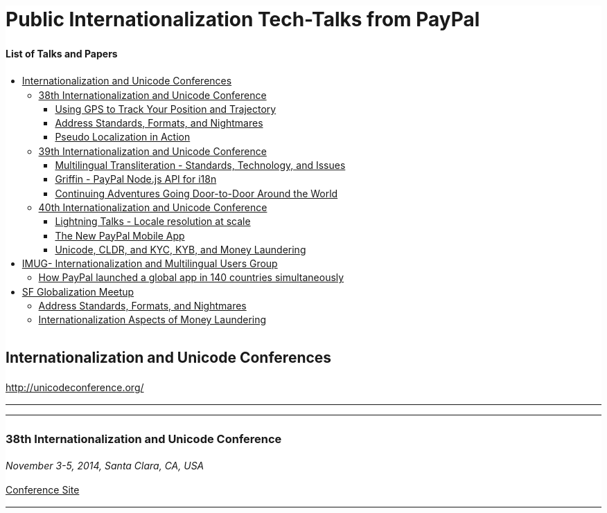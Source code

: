 # Public Internationalization Tech-Talks from PayPal

#### List of Talks and Papers

* [Internationalization and Unicode Conferences](#internationalization-and-unicode-conferences)
  * [38th Internationalization and Unicode Conference](#38th-internationalization-and-unicode-conference)
    * [Using GPS to Track Your Position and Trajectory](#using-gps-to-track-your-position-and-trajectory)
    * [Address Standards, Formats, and Nightmares](#address-standards-formats-and-nightmares)
    * [Pseudo Localization in Action](#pseudo-localization-in-action)
  * [39th Internationalization and Unicode Conference](#39th-internationalization-and-unicode-conference)
    * [Multilingual Transliteration - Standards, Technology, and Issues](#multilingual-transliteration---standards-technology-and-issues)
    * [Griffin - PayPal Node.js API for i18n](#griffin---paypal-nodejs-api-for-i18n)
    * [Continuing Adventures Going Door-to-Door Around the World](#continuing-adventures-going-door-to-door-around-the-world)
  * [40th Internationalization and Unicode Conference](#40th-internationalization-and-unicode-conference)
    * [Lightning Talks -  Locale resolution at scale](#lightning-talks----locale-resolution-at-scale)
    * [The New PayPal Mobile App](#the-new-paypal-mobile-app)
    * [Unicode, CLDR, and KYC, KYB, and Money Laundering](#unicode-cldr-and-kyc-kyb-and-money-laundering)
* [IMUG- Internationalization and Multilingual Users Group](#imug--internationalization-and-multilingual-users-group)
    * [How PayPal launched a global app in 140  countries simultaneously](#how-paypal-launched-a-global-app-in-140-countries-simultaneously)
* [SF Globalization Meetup](#sf-globalization-meetup)
    * [Address Standards, Formats, and Nightmares](#address-standards-formats-and-nightmares-1)
    * [Internationalization Aspects of Money Laundering](#internationalization-aspects-of-money-laundering)





## Internationalization and Unicode Conferences

http://unicodeconference.org/

---

---

### 38th Internationalization and Unicode Conference

*November 3-5, 2014, Santa Clara, CA, USA*

[Conference Site](http://unicodeconference.org/iuc38/Program.pdf)

---
